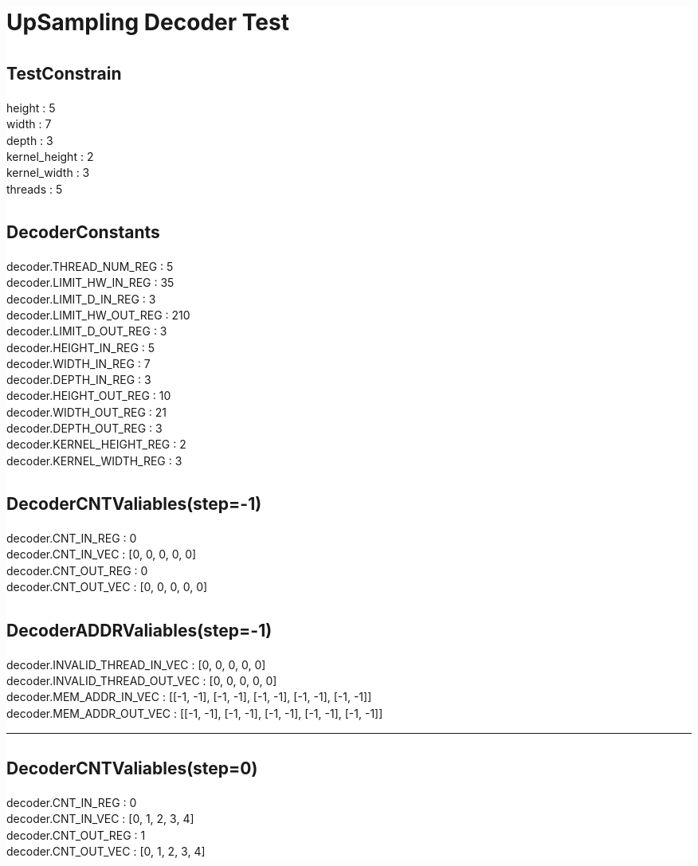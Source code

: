 # UpSampling Decoder Test  

## TestConstrain  

height : 5  
width : 7  
depth : 3  
kernel_height : 2  
kernel_width : 3  
threads : 5  

## DecoderConstants  

decoder.THREAD_NUM_REG : 5  
decoder.LIMIT_HW_IN_REG : 35  
decoder.LIMIT_D_IN_REG : 3  
decoder.LIMIT_HW_OUT_REG : 210  
decoder.LIMIT_D_OUT_REG : 3  
decoder.HEIGHT_IN_REG : 5  
decoder.WIDTH_IN_REG : 7  
decoder.DEPTH_IN_REG : 3  
decoder.HEIGHT_OUT_REG : 10  
decoder.WIDTH_OUT_REG : 21  
decoder.DEPTH_OUT_REG : 3  
decoder.KERNEL_HEIGHT_REG : 2  
decoder.KERNEL_WIDTH_REG : 3  

## DecoderCNTValiables(step=-1)  

decoder.CNT_IN_REG : 0  
decoder.CNT_IN_VEC : [0, 0, 0, 0, 0]  
decoder.CNT_OUT_REG : 0  
decoder.CNT_OUT_VEC : [0, 0, 0, 0, 0]  

## DecoderADDRValiables(step=-1)  

decoder.INVALID_THREAD_IN_VEC : [0, 0, 0, 0, 0]  
decoder.INVALID_THREAD_OUT_VEC : [0, 0, 0, 0, 0]  
decoder.MEM_ADDR_IN_VEC : [[-1, -1], [-1, -1], [-1, -1], [-1, -1], [-1, -1]]  
decoder.MEM_ADDR_OUT_VEC : [[-1, -1], [-1, -1], [-1, -1], [-1, -1], [-1, -1]]  

***

## DecoderCNTValiables(step=0)  

decoder.CNT_IN_REG : 0  
decoder.CNT_IN_VEC : [0, 1, 2, 3, 4]  
decoder.CNT_OUT_REG : 1  
decoder.CNT_OUT_VEC : [0, 1, 2, 3, 4]  

